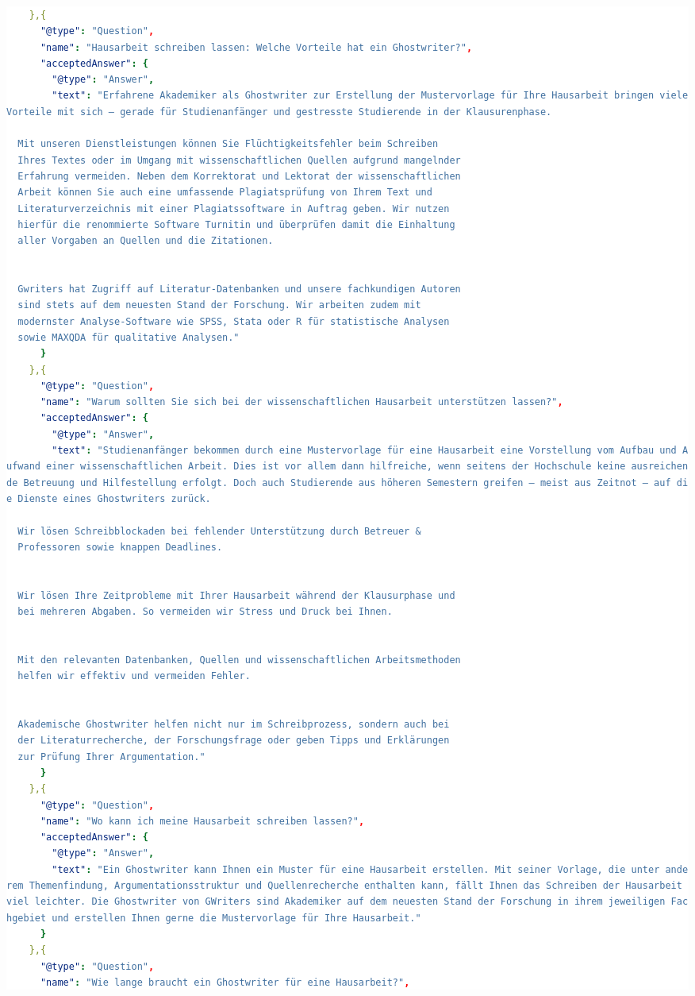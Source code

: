 ```yaml
    },{
      "@type": "Question",
      "name": "Hausarbeit schreiben lassen: Welche Vorteile hat ein Ghostwriter?",
      "acceptedAnswer": {
        "@type": "Answer",
        "text": "Erfahrene Akademiker als Ghostwriter zur Erstellung der Mustervorlage für Ihre Hausarbeit bringen viele Vorteile mit sich – gerade für Studienanfänger und gestresste Studierende in der Klausurenphase.

  Mit unseren Dienstleistungen können Sie Flüchtigkeitsfehler beim Schreiben
  Ihres Textes oder im Umgang mit wissenschaftlichen Quellen aufgrund mangelnder
  Erfahrung vermeiden. Neben dem Korrektorat und Lektorat der wissenschaftlichen
  Arbeit können Sie auch eine umfassende Plagiatsprüfung von Ihrem Text und
  Literaturverzeichnis mit einer Plagiatssoftware in Auftrag geben. Wir nutzen
  hierfür die renommierte Software Turnitin und überprüfen damit die Einhaltung
  aller Vorgaben an Quellen und die Zitationen.


  Gwriters hat Zugriff auf Literatur-Datenbanken und unsere fachkundigen Autoren
  sind stets auf dem neuesten Stand der Forschung. Wir arbeiten zudem mit
  modernster Analyse-Software wie SPSS, Stata oder R für statistische Analysen
  sowie MAXQDA für qualitative Analysen."
      }
    },{
      "@type": "Question",
      "name": "Warum sollten Sie sich bei der wissenschaftlichen Hausarbeit unterstützen lassen?",
      "acceptedAnswer": {
        "@type": "Answer",
        "text": "Studienanfänger bekommen durch eine Mustervorlage für eine Hausarbeit eine Vorstellung vom Aufbau und Aufwand einer wissenschaftlichen Arbeit. Dies ist vor allem dann hilfreiche, wenn seitens der Hochschule keine ausreichende Betreuung und Hilfestellung erfolgt. Doch auch Studierende aus höheren Semestern greifen – meist aus Zeitnot – auf die Dienste eines Ghostwriters zurück.

  Wir lösen Schreibblockaden bei fehlender Unterstützung durch Betreuer &
  Professoren sowie knappen Deadlines.


  Wir lösen Ihre Zeitprobleme mit Ihrer Hausarbeit während der Klausurphase und
  bei mehreren Abgaben. So vermeiden wir Stress und Druck bei Ihnen.


  Mit den relevanten Datenbanken, Quellen und wissenschaftlichen Arbeitsmethoden
  helfen wir effektiv und vermeiden Fehler.


  Akademische Ghostwriter helfen nicht nur im Schreibprozess, sondern auch bei
  der Literaturrecherche, der Forschungsfrage oder geben Tipps und Erklärungen
  zur Prüfung Ihrer Argumentation."
      }
    },{
      "@type": "Question",
      "name": "Wo kann ich meine Hausarbeit schreiben lassen?",
      "acceptedAnswer": {
        "@type": "Answer",
        "text": "Ein Ghostwriter kann Ihnen ein Muster für eine Hausarbeit erstellen. Mit seiner Vorlage, die unter anderem Themenfindung, Argumentationsstruktur und Quellenrecherche enthalten kann, fällt Ihnen das Schreiben der Hausarbeit viel leichter. Die Ghostwriter von GWriters sind Akademiker auf dem neuesten Stand der Forschung in ihrem jeweiligen Fachgebiet und erstellen Ihnen gerne die Mustervorlage für Ihre Hausarbeit."
      }
    },{
      "@type": "Question",
      "name": "Wie lange braucht ein Ghostwriter für eine Hausarbeit?",
```